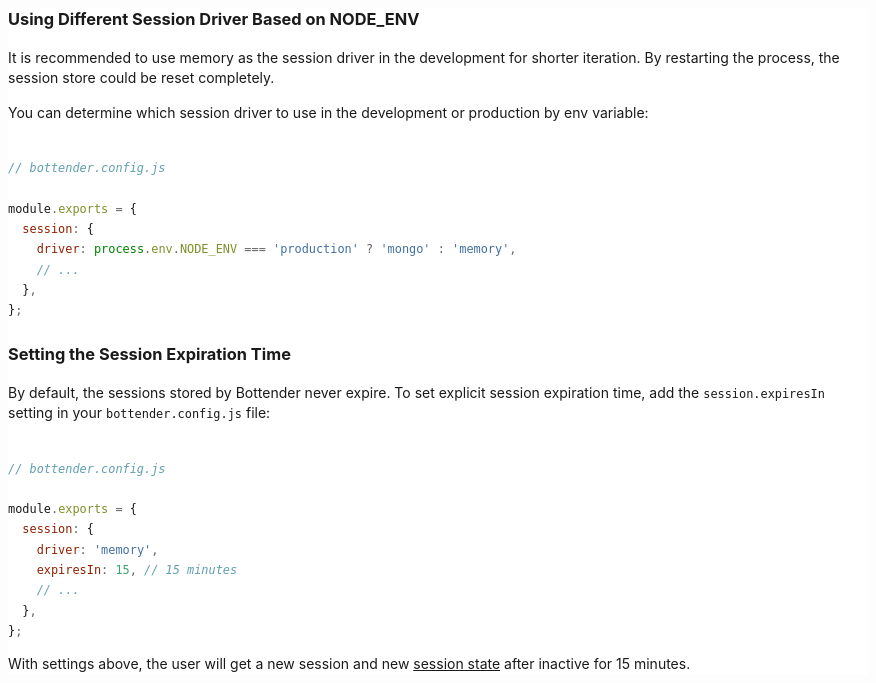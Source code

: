 ### Using Different Session Driver Based on NODE_ENV

It is recommended to use memory as the session driver in the development for shorter iteration. By restarting the process, the session store could be reset completely.

You can determine which session driver to use in the development or production by env variable:

```js

// bottender.config.js

module.exports = {
  session: {
    driver: process.env.NODE_ENV === 'production' ? 'mongo' : 'memory',
    // ...
  },
};

```

### Setting the Session Expiration Time

By default, the sessions stored by Bottender never expire. To set explicit session expiration time, add the `session.expiresIn` setting in your `bottender.config.js` file:

```js

// bottender.config.js

module.exports = {
  session: {
    driver: 'memory',
    expiresIn: 15, // 15 minutes
    // ...
  },
};

```

With settings above, the user will get a new session and new [session state](the-basics-session.md#session-state) after inactive for 15 minutes.
